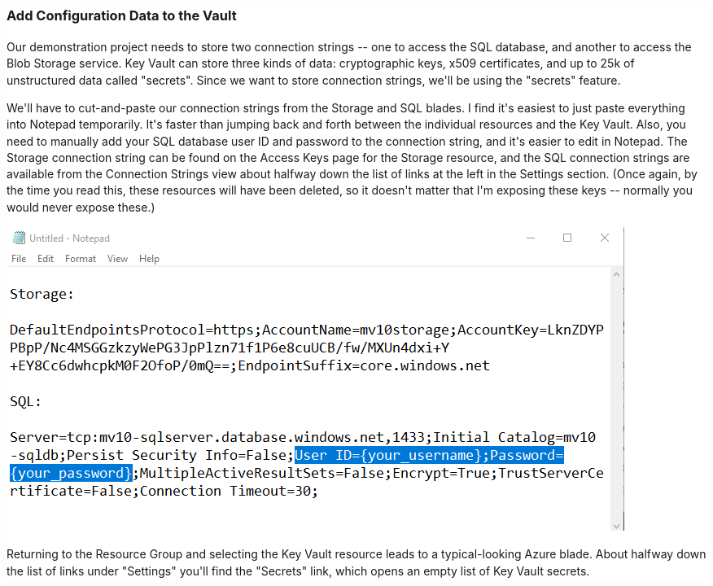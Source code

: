 ### Add Configuration Data to the Vault

Our demonstration project needs to store two connection strings -- one to access the SQL database, and another to access the Blob Storage service. Key Vault can store three kinds of data: cryptographic keys, x509 certificates, and up to 25k of unstructured data called "secrets". Since we want to store connection strings, we'll be using the "secrets" feature.

We'll have to cut-and-paste our connection strings from the Storage and SQL blades. I find it's easiest to just paste everything into Notepad temporarily. It's faster than jumping back and forth between the individual resources and the Key Vault. Also, you need to manually add your SQL database user ID and password to the connection string, and it's easier to edit in Notepad. The Storage connection string can be found on the Access Keys page for the Storage resource, and the SQL connection strings are available from the Connection Strings view about halfway down the list of links at the left in the Settings section. (Once again, by the time you read this, these resources will have been deleted, so it doesn't matter that I'm exposing these keys -- normally you would never expose these.)

![notepad](/assets/2017/12-23/notepad.png)

Returning to the Resource Group and selecting the Key Vault resource leads to a typical-looking Azure blade. About halfway down the list of links under "Settings" you'll find the "Secrets" link, which opens an empty list of Key Vault secrets.
